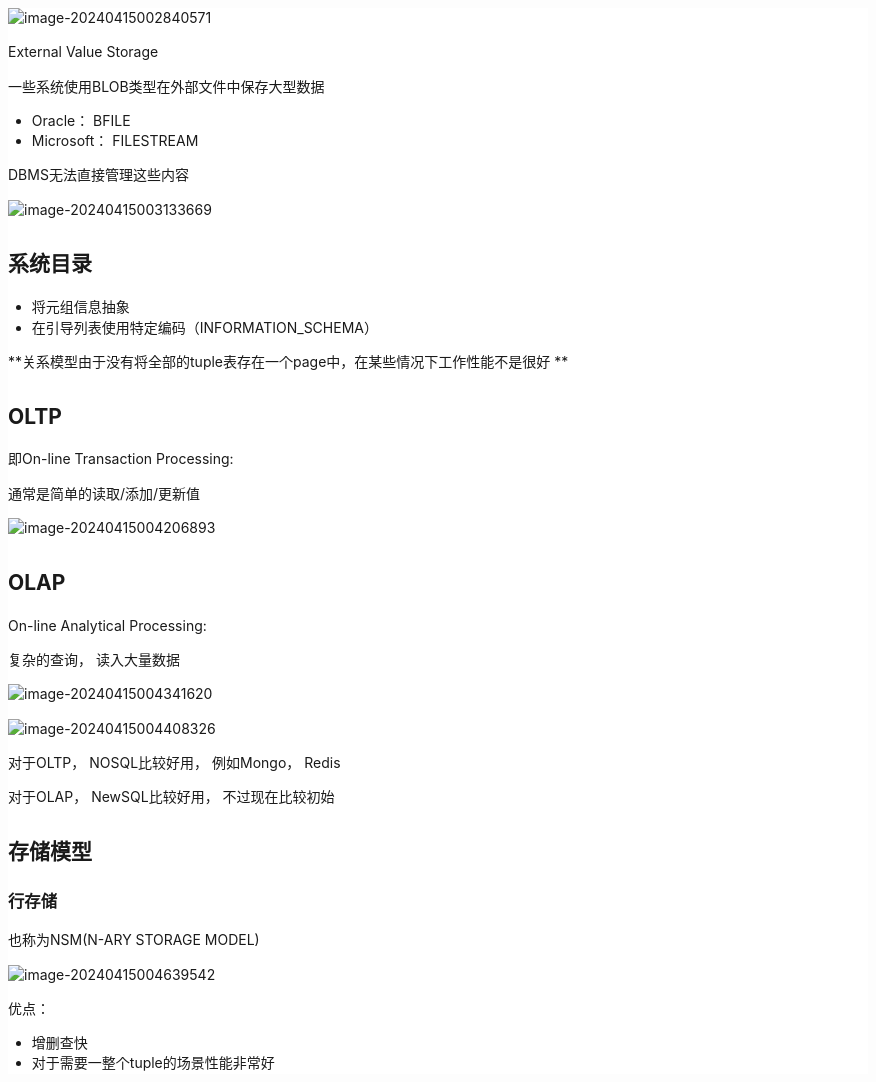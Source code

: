 ![image-20240415002840571](https://s2.loli.net/2024/04/15/pmhaAoB8lTWeVjN.png)

External Value Storage

一些系统使用BLOB类型在外部文件中保存大型数据

- Oracle： BFILE
- Microsoft： FILESTREAM

DBMS无法直接管理这些内容

![image-20240415003133669](https://s2.loli.net/2024/04/15/qszyEprP9kIRGHf.png)

## 系统目录

- 将元组信息抽象
- 在引导列表使用特定编码（INFORMATION_SCHEMA）

**关系模型由于没有将全部的tuple表存在一个page中，在某些情况下工作性能不是很好 **

## OLTP

即On-line Transaction Processing:

通常是简单的读取/添加/更新值

![image-20240415004206893](https://s2.loli.net/2024/04/15/iacoezjPZI2CFTf.png)

## OLAP

On-line Analytical Processing:

复杂的查询， 读入大量数据

![image-20240415004341620](https://s2.loli.net/2024/04/15/lI2oiTLFwD6O8Wn.png)

![image-20240415004408326](https://s2.loli.net/2024/04/15/Rhct2sj1paSGJNP.png)

对于OLTP， NOSQL比较好用， 例如Mongo， Redis

对于OLAP， NewSQL比较好用， 不过现在比较初始

## 存储模型

### 行存储

也称为NSM(N-ARY STORAGE MODEL)

![image-20240415004639542](https://s2.loli.net/2024/04/15/MSLFDqeC3rsa1mT.png)

优点：

- 增删查快
- 对于需要一整个tuple的场景性能非常好

